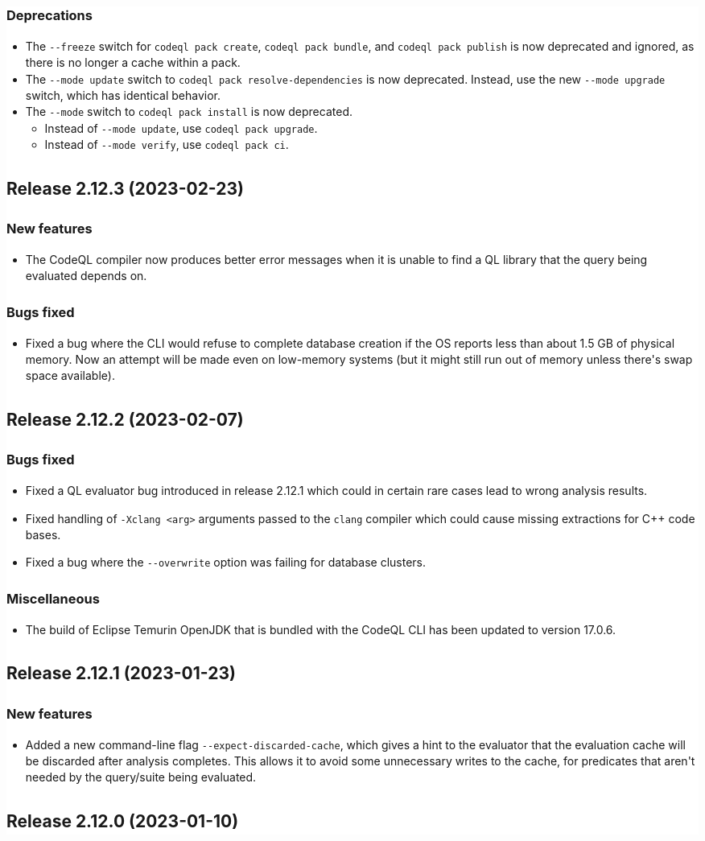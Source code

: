 ### Deprecations

- The `--freeze` switch for `codeql pack create`, `codeql pack bundle`, and `codeql pack publish`
  is now deprecated and ignored, as there is no longer a cache within a pack.
- The `--mode update` switch to `codeql pack resolve-dependencies` is now deprecated. Instead, use
  the new `--mode upgrade` switch, which has identical behavior.
- The `--mode` switch to `codeql pack install` is now deprecated.
  - Instead of `--mode update`, use `codeql pack upgrade`.
  - Instead of `--mode verify`, use `codeql pack ci`.

## Release 2.12.3 (2023-02-23)

### New features

- The CodeQL compiler now produces better error messages when it is unable
  to find a QL library that the query being evaluated depends on.

### Bugs fixed

- Fixed a bug where the CLI would refuse to complete database creation
  if the OS reports less than about 1.5 GB of physical memory. Now an
  attempt will be made even on low-memory systems (but it might still
  run out of memory unless there's swap space available).

## Release 2.12.2 (2023-02-07)

### Bugs fixed

- Fixed a QL evaluator bug introduced in release 2.12.1 which could in
  certain rare cases lead to wrong analysis results.

- Fixed handling of `-Xclang <arg>` arguments passed to the `clang` compiler which
  could cause missing extractions for C++ code bases.

- Fixed a bug where the `--overwrite` option was failing for database clusters.

### Miscellaneous

- The build of Eclipse Temurin OpenJDK that is bundled with the CodeQL
  CLI has been updated to version 17.0.6.

## Release 2.12.1 (2023-01-23)

### New features

 - Added a new command-line flag `--expect-discarded-cache`, which gives a hint
   to the evaluator that the evaluation cache will be discarded after analysis
   completes. This allows it to avoid some unnecessary writes to the cache, for
   predicates that aren't needed by the query/suite being evaluated.

## Release 2.12.0 (2023-01-10)

